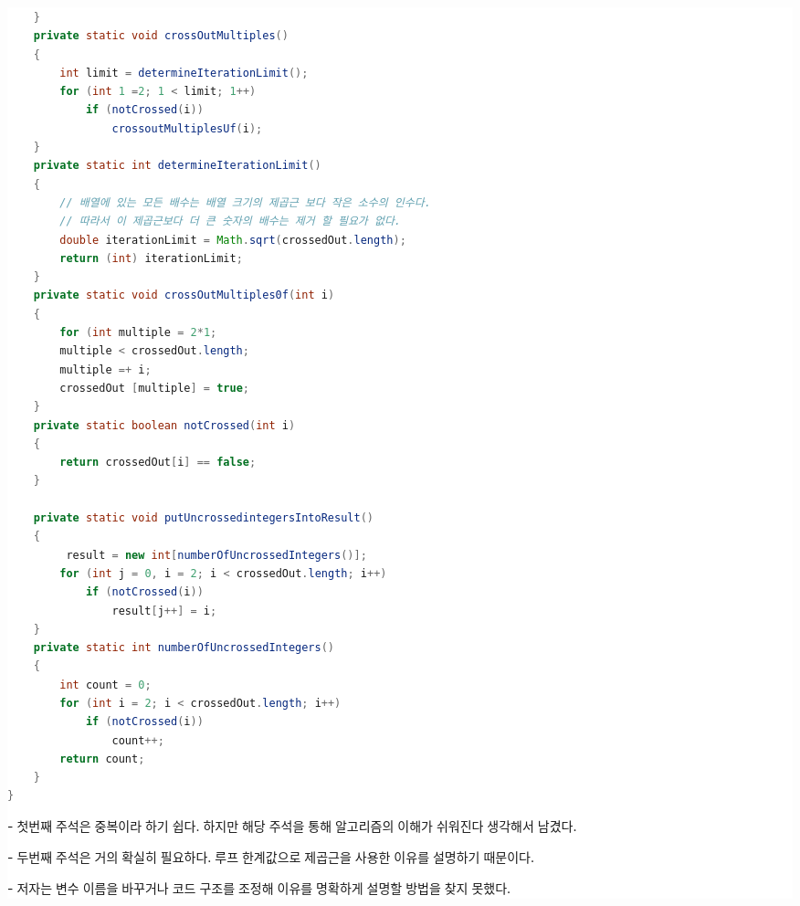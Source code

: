 ```java
    }
    private static void crossOutMultiples()
    {
        int limit = determineIterationLimit();
        for (int 1 =2; 1 < limit; 1++)
            if (notCrossed(i))
                crossoutMultiplesUf(i);
    }
    private static int determineIterationLimit()
    {
        // 배열에 있는 모든 배수는 배열 크기의 제곱근 보다 작은 소수의 인수다.
        // 따라서 이 제곱근보다 더 큰 숫자의 배수는 제거 할 필요가 없다.
        double iterationLimit = Math.sqrt(crossedOut.length);
        return (int) iterationLimit;
    }
    private static void crossOutMultiples0f(int i)
    {
        for (int multiple = 2*1;
        multiple < crossedOut.length;
        multiple =+ i;
        crossedOut [multiple] = true;
    }
    private static boolean notCrossed(int i)
    {
        return crossedOut[i] == false;
    }

    private static void putUncrossedintegersIntoResult()
    {
         result = new int[numberOfUncrossedIntegers()];
        for (int j = 0, i = 2; i < crossedOut.length; i++)
            if (notCrossed(i))
                result[j++] = i;
    }
    private static int numberOfUncrossedIntegers()
    {
        int count = 0;
        for (int i = 2; i < crossedOut.length; i++)
            if (notCrossed(i))
                count++;
        return count;
    }
}
```

\- 첫번째 주석은 중복이라 하기 쉽다. 하지만 해당 주석을 통해 알고리즘의 이해가 쉬워진다 생각해서 남겼다.

\- 두번째 주석은 거의 확실히 필요하다. 루프 한계값으로 제곱근을 사용한 이유를 설명하기 때문이다.

\- 저자는 변수 이름을 바꾸거나 코드 구조를 조정해 이유를 명확하게 설명할 방법을 찾지 못했다.
